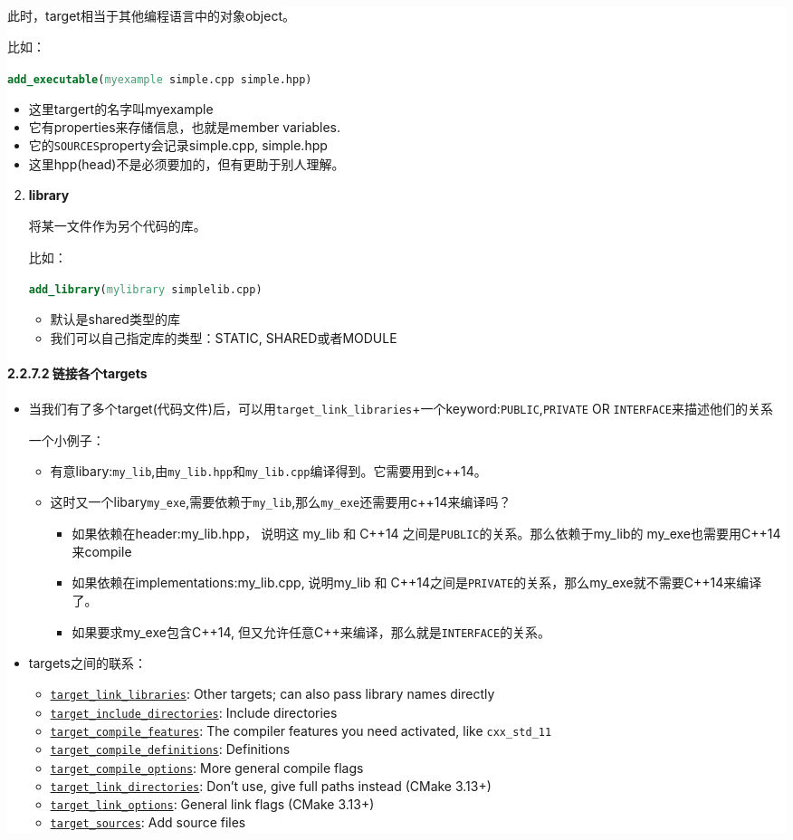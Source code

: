    此时，target相当于其他编程语言中的对象object。

   比如：

   ```cmake
   add_executable(myexample simple.cpp simple.hpp)
   ```

   - 这里targert的名字叫myexample
   - 它有properties来存储信息，也就是member variables.
   - 它的`SOURCES`property会记录simple.cpp, simple.hpp
   - 这里hpp(head)不是必须要加的，但有更助于别人理解。

2. **library**

   将某一文件作为另个代码的库。

   比如：

   ```cmake
   add_library(mylibrary simplelib.cpp)
   ```

   - 默认是shared类型的库      
   - 我们可以自己指定库的类型：STATIC, SHARED或者MODULE

#### 2.2.7.2 链接各个targets

- 当我们有了多个target(代码文件)后，可以用`target_link_libraries`+一个keyword:`PUBLIC`,`PRIVATE` OR `INTERFACE`来描述他们的关系

  一个小例子：

  - 有意libary:`my_lib`,由`my_lib.hpp`和`my_lib.cpp`编译得到。它需要用到c++14。

  - 这时又一个libary`my_exe`,需要依赖于`my_lib`,那么`my_exe`还需要用c++14来编译吗？

    - 如果依赖在header:my_lib.hpp， 说明这 my_lib 和 C++14 之间是`PUBLIC`的关系。那么依赖于my_lib的 my_exe也需要用C++14来compile
    - 如果依赖在implementations:my_lib.cpp, 说明my_lib 和 C++14之间是`PRIVATE`的关系，那么my_exe就不需要C++14来编译了。

    - 如果要求my_exe包含C++14, 但又允许任意C++来编译，那么就是`INTERFACE`的关系。

- targets之间的联系：

  - [`target_link_libraries`](https://cmake.org/cmake/help/latest/command/target_link_libraries.html): Other targets; can also pass library names directly
  - [`target_include_directories`](https://cmake.org/cmake/help/latest/command/target_include_directories.html): Include directories
  - [`target_compile_features`](https://cmake.org/cmake/help/latest/command/target_compile_features.html): The compiler features you need activated, like `cxx_std_11`
  - [`target_compile_definitions`](https://cmake.org/cmake/help/latest/command/target_compile_definitions.html): Definitions
  - [`target_compile_options`](https://cmake.org/cmake/help/latest/command/target_compile_options.html): More general compile flags
  - [`target_link_directories`](https://cmake.org/cmake/help/latest/command/target_link_directories.html): Don’t use, give full paths instead (CMake 3.13+)
  - [`target_link_options`](https://cmake.org/cmake/help/latest/command/target_link_options.html): General link flags (CMake 3.13+)
  - [`target_sources`](https://cmake.org/cmake/help/latest/command/target_sources.html): Add source files
